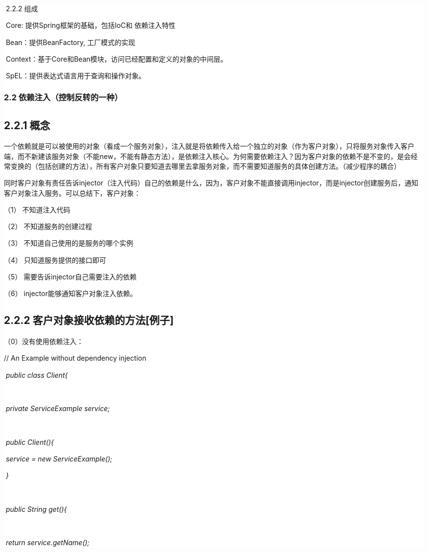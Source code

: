 ​       2.2.2 组成

​       Core: 提供Spring框架的基础，包括IoC和 依赖注入特性

​       Bean：提供BeanFactory, 工厂模式的实现

​       Context：基于Core和Bean模块，访问已经配置和定义的对象的中间层。

​       SpEL：提供表达式语言用于查询和操作对象。

 

### 2.2 依赖注入（控制反转的一种）

## 2.2.1 概念

​       一个依赖就是可以被使用的对象（看成一个服务对象），注入就是将依赖传入给一个独立的对象（作为客户对象），只将服务对象传入客户端，而不新建该服务对象（不能new，不能有静态方法），是依赖注入核心。为何需要依赖注入？因为客户对象的依赖不是不变的，是会经常变换的（包括创建的方法），所有客户对象只要知道去哪里去拿服务对象，而不需要知道服务的具体创建方法。（减少程序的耦合）

​       同时客户对象有责任告诉injector（注入代码）自己的依赖是什么，因为，客户对象不能直接调用injector，而是injector创建服务后，通知客户对象注入服务。可以总结下，客户对象：

（1）       不知道注入代码

（2）       不知道服务的创建过程

（3）       不知道自己使用的是服务的哪个实例

（4）       只知道服务提供的接口即可

（5）       需要告诉injector自己需要注入的依赖

（6）       injector能够通知客户对象注入依赖。

## 2.2.2 客户对象接收依赖的方法[例子]

（0）没有使用依赖注入：

// An Example without dependency injection

​        *public class Client{*

​        

​        *private ServiceExample service;*

​        

​        *public Client(){*

​               *service = new ServiceExample();*

​        *}*

​        

​        *public String get(){*

​               

​               *return service.getName();*
